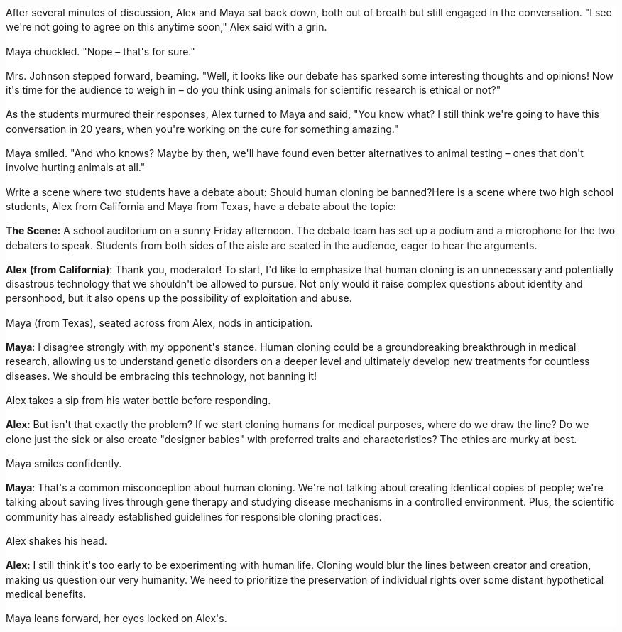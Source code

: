 After several minutes of discussion, Alex and Maya sat back down, both out of breath but still engaged in the conversation. "I see we're not going to agree on this anytime soon," Alex said with a grin.

Maya chuckled. "Nope – that's for sure."

Mrs. Johnson stepped forward, beaming. "Well, it looks like our debate has sparked some interesting thoughts and opinions! Now it's time for the audience to weigh in – do you think using animals for scientific research is ethical or not?"

As the students murmured their responses, Alex turned to Maya and said, "You know what? I still think we're going to have this conversation in 20 years, when you're working on the cure for something amazing."

Maya smiled. "And who knows? Maybe by then, we'll have found even better alternatives to animal testing – ones that don't involve hurting animals at all."
<end>

Write a scene where two students have a debate about: Should human cloning be banned?<start>Here is a scene where two high school students, Alex from California and Maya from Texas, have a debate about the topic:

**The Scene:** A school auditorium on a sunny Friday afternoon. The debate team has set up a podium and a microphone for the two debaters to speak. Students from both sides of the aisle are seated in the audience, eager to hear the arguments.

**Alex (from California)**: Thank you, moderator! To start, I'd like to emphasize that human cloning is an unnecessary and potentially disastrous technology that we shouldn't be allowed to pursue. Not only would it raise complex questions about identity and personhood, but it also opens up the possibility of exploitation and abuse.

Maya (from Texas), seated across from Alex, nods in anticipation.

**Maya**: I disagree strongly with my opponent's stance. Human cloning could be a groundbreaking breakthrough in medical research, allowing us to understand genetic disorders on a deeper level and ultimately develop new treatments for countless diseases. We should be embracing this technology, not banning it!

Alex takes a sip from his water bottle before responding.

**Alex**: But isn't that exactly the problem? If we start cloning humans for medical purposes, where do we draw the line? Do we clone just the sick or also create "designer babies" with preferred traits and characteristics? The ethics are murky at best.

Maya smiles confidently.

**Maya**: That's a common misconception about human cloning. We're not talking about creating identical copies of people; we're talking about saving lives through gene therapy and studying disease mechanisms in a controlled environment. Plus, the scientific community has already established guidelines for responsible cloning practices.

Alex shakes his head.

**Alex**: I still think it's too early to be experimenting with human life. Cloning would blur the lines between creator and creation, making us question our very humanity. We need to prioritize the preservation of individual rights over some distant hypothetical medical benefits.

Maya leans forward, her eyes locked on Alex's.

